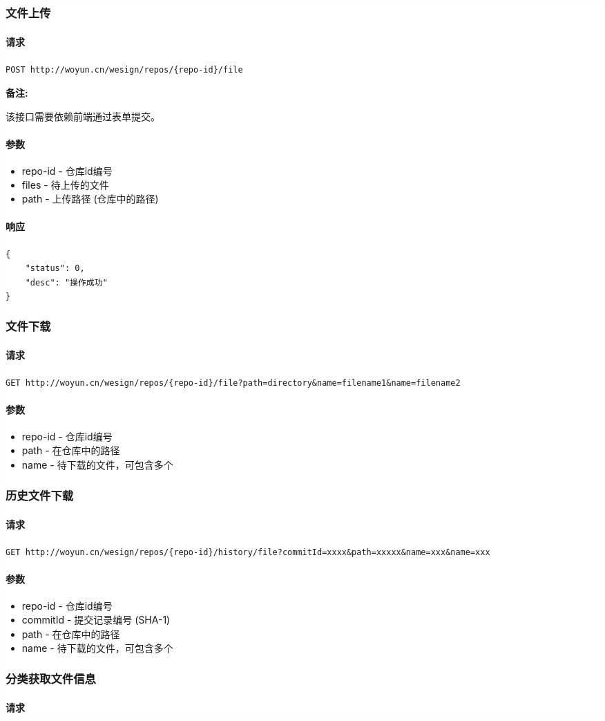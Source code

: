 ### 文件上传

#### 请求

`POST http://woyun.cn/wesign/repos/{repo-id}/file`

**备注:**

该接口需要依赖前端通过表单提交。

#### 参数

 - repo-id - 仓库id编号
 - files - 待上传的文件
 - path - 上传路径 (仓库中的路径)
 
#### 响应

```
{
	"status": 0,
	"desc": "操作成功"
}
```

### 文件下载

#### 请求

`GET http://woyun.cn/wesign/repos/{repo-id}/file?path=directory&name=filename1&name=filename2`

#### 参数

 - repo-id - 仓库id编号
 - path - 在仓库中的路径
 - name - 待下载的文件，可包含多个
 
### 历史文件下载

#### 请求

`GET http://woyun.cn/wesign/repos/{repo-id}/history/file?commitId=xxxx&path=xxxxx&name=xxx&name=xxx`

#### 参数

 - repo-id - 仓库id编号
 - commitId - 提交记录编号 (SHA-1)
 - path - 在仓库中的路径
 - name - 待下载的文件，可包含多个

### 分类获取文件信息

#### 请求
